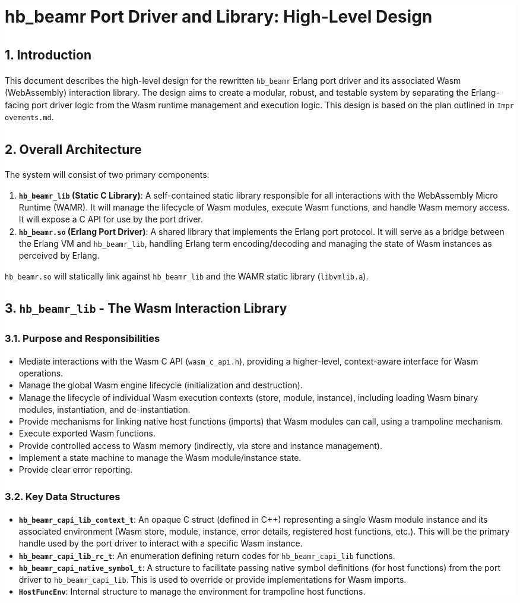 # hb_beamr Port Driver and Library: High-Level Design

## 1. Introduction

This document describes the high-level design for the rewritten `hb_beamr` Erlang port driver and its associated Wasm (WebAssembly) interaction library. The design aims to create a modular, robust, and testable system by separating the Erlang-facing port driver logic from the Wasm runtime management and execution logic. This design is based on the plan outlined in `Improvements.md`.

## 2. Overall Architecture

The system will consist of two primary components:

1.  **`hb_beamr_lib` (Static C Library)**: A self-contained static library responsible for all interactions with the WebAssembly Micro Runtime (WAMR). It will manage the lifecycle of Wasm modules, execute Wasm functions, and handle Wasm memory access. It will expose a C API for use by the port driver.
2.  **`hb_beamr.so` (Erlang Port Driver)**: A shared library that implements the Erlang port protocol. It will serve as a bridge between the Erlang VM and `hb_beamr_lib`, handling Erlang term encoding/decoding and managing the state of Wasm instances as perceived by Erlang.

`hb_beamr.so` will statically link against `hb_beamr_lib` and the WAMR static library (`libvmlib.a`).

## 3. `hb_beamr_lib` - The Wasm Interaction Library

### 3.1. Purpose and Responsibilities

*   Mediate interactions with the Wasm C API (`wasm_c_api.h`), providing a higher-level, context-aware interface for Wasm operations.
*   Manage the global Wasm engine lifecycle (initialization and destruction).
*   Manage the lifecycle of individual Wasm execution contexts (store, module, instance), including loading Wasm binary modules, instantiation, and de-instantiation.
*   Provide mechanisms for linking native host functions (imports) that Wasm modules can call, using a trampoline mechanism.
*   Execute exported Wasm functions.
*   Provide controlled access to Wasm memory (indirectly, via store and instance management).
*   Implement a state machine to manage the Wasm module/instance state.
*   Provide clear error reporting.

### 3.2. Key Data Structures

*   **`hb_beamr_capi_lib_context_t`**: An opaque C struct (defined in C++) representing a single Wasm module instance and its associated environment (Wasm store, module, instance, error details, registered host functions, etc.). This will be the primary handle used by the port driver to interact with a specific Wasm instance.
*   **`hb_beamr_capi_lib_rc_t`**: An enumeration defining return codes for `hb_beamr_capi_lib` functions.
*   **`hb_beamr_capi_native_symbol_t`**: A structure to facilitate passing native symbol definitions (for host functions) from the port driver to `hb_beamr_capi_lib`. This is used to override or provide implementations for Wasm imports.
*   **`HostFuncEnv`**: Internal structure to manage the environment for trampoline host functions.
